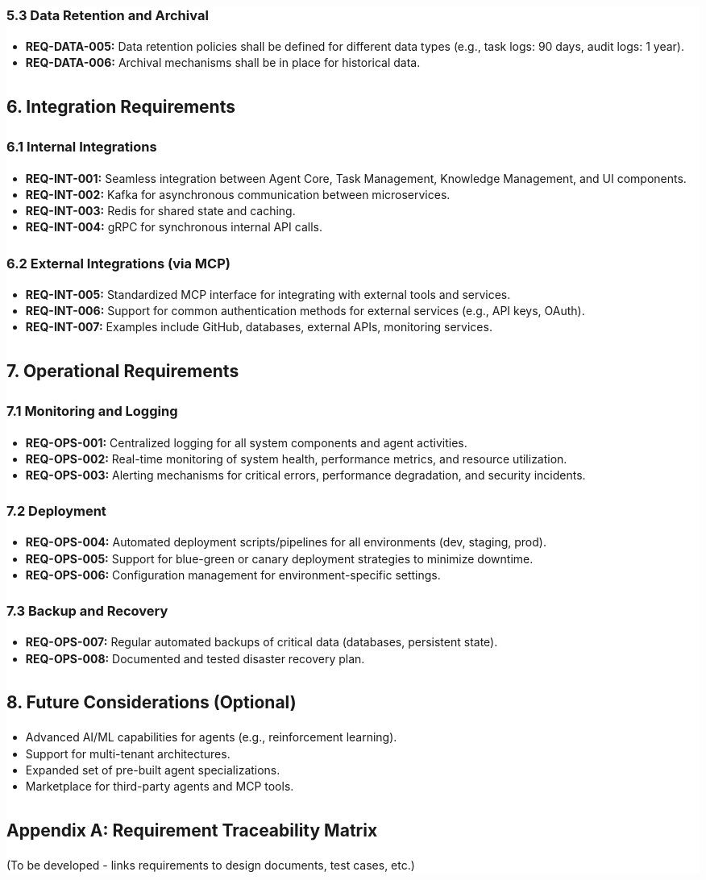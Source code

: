 ### 5.3 Data Retention and Archival
- **REQ-DATA-005:** Data retention policies shall be defined for different data types (e.g., task logs: 90 days, audit logs: 1 year).
- **REQ-DATA-006:** Archival mechanisms shall be in place for historical data.

## 6. Integration Requirements

### 6.1 Internal Integrations
- **REQ-INT-001:** Seamless integration between Agent Core, Task Management, Knowledge Management, and UI components.
- **REQ-INT-002:** Kafka for asynchronous communication between microservices.
- **REQ-INT-003:** Redis for shared state and caching.
- **REQ-INT-004:** gRPC for synchronous internal API calls.

### 6.2 External Integrations (via MCP)
- **REQ-INT-005:** Standardized MCP interface for integrating with external tools and services.
- **REQ-INT-006:** Support for common authentication methods for external services (e.g., API keys, OAuth).
- **REQ-INT-007:** Examples include GitHub, databases, external APIs, monitoring services.

## 7. Operational Requirements

### 7.1 Monitoring and Logging
- **REQ-OPS-001:** Centralized logging for all system components and agent activities.
- **REQ-OPS-002:** Real-time monitoring of system health, performance metrics, and resource utilization.
- **REQ-OPS-003:** Alerting mechanisms for critical errors, performance degradation, and security incidents.

### 7.2 Deployment
- **REQ-OPS-004:** Automated deployment scripts/pipelines for all environments (dev, staging, prod).
- **REQ-OPS-005:** Support for blue-green or canary deployment strategies to minimize downtime.
- **REQ-OPS-006:** Configuration management for environment-specific settings.

### 7.3 Backup and Recovery
- **REQ-OPS-007:** Regular automated backups of critical data (databases, persistent state).
- **REQ-OPS-008:** Documented and tested disaster recovery plan.

## 8. Future Considerations (Optional)
- Advanced AI/ML capabilities for agents (e.g., reinforcement learning).
- Support for multi-tenant architectures.
- Expanded set of pre-built agent specializations.
- Marketplace for third-party agents and MCP tools.

## Appendix A: Requirement Traceability Matrix
(To be developed - links requirements to design documents, test cases, etc.)

